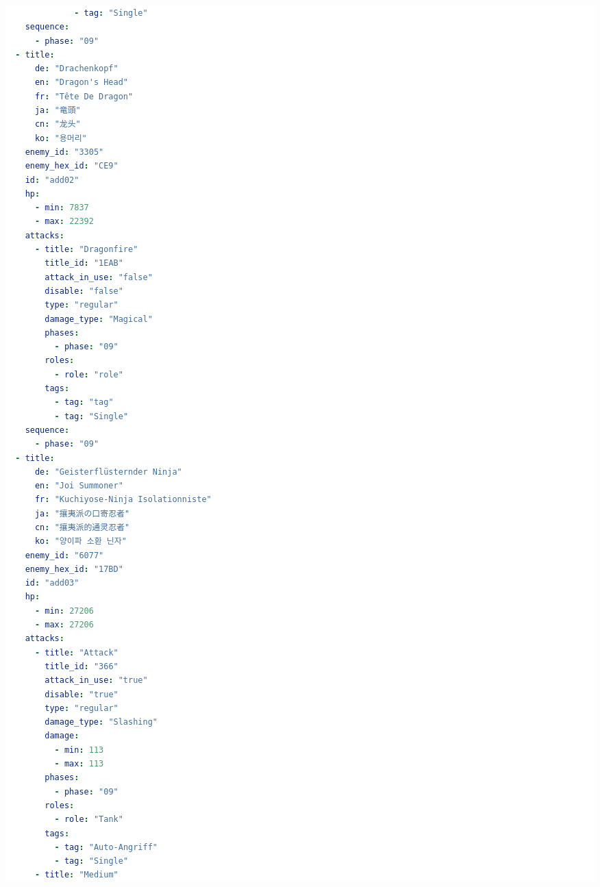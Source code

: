 ```yaml
              - tag: "Single"
    sequence:
      - phase: "09"
  - title:
      de: "Drachenkopf"
      en: "Dragon's Head"
      fr: "Tête De Dragon"
      ja: "竜頭"
      cn: "龙头"
      ko: "용머리"
    enemy_id: "3305"
    enemy_hex_id: "CE9"
    id: "add02"
    hp:
      - min: 7837
      - max: 22392
    attacks:
      - title: "Dragonfire"
        title_id: "1EAB"
        attack_in_use: "false"
        disable: "false"
        type: "regular"
        damage_type: "Magical"
        phases:
          - phase: "09"
        roles:
          - role: "role"
        tags:
          - tag: "tag"
          - tag: "Single"
    sequence:
      - phase: "09"
  - title:
      de: "Geisterflüsternder Ninja"
      en: "Joi Summoner"
      fr: "Kuchiyose-Ninja Isolationniste"
      ja: "攘夷派の口寄忍者"
      cn: "攘夷派的通灵忍者"
      ko: "양이파 소환 닌자"
    enemy_id: "6077"
    enemy_hex_id: "17BD"
    id: "add03"
    hp:
      - min: 27206
      - max: 27206
    attacks:
      - title: "Attack"
        title_id: "366"
        attack_in_use: "true"
        disable: "true"
        type: "regular"
        damage_type: "Slashing"
        damage:
          - min: 113
          - max: 113
        phases:
          - phase: "09"
        roles:
          - role: "Tank"
        tags:
          - tag: "Auto-Angriff"
          - tag: "Single"
      - title: "Medium"
```